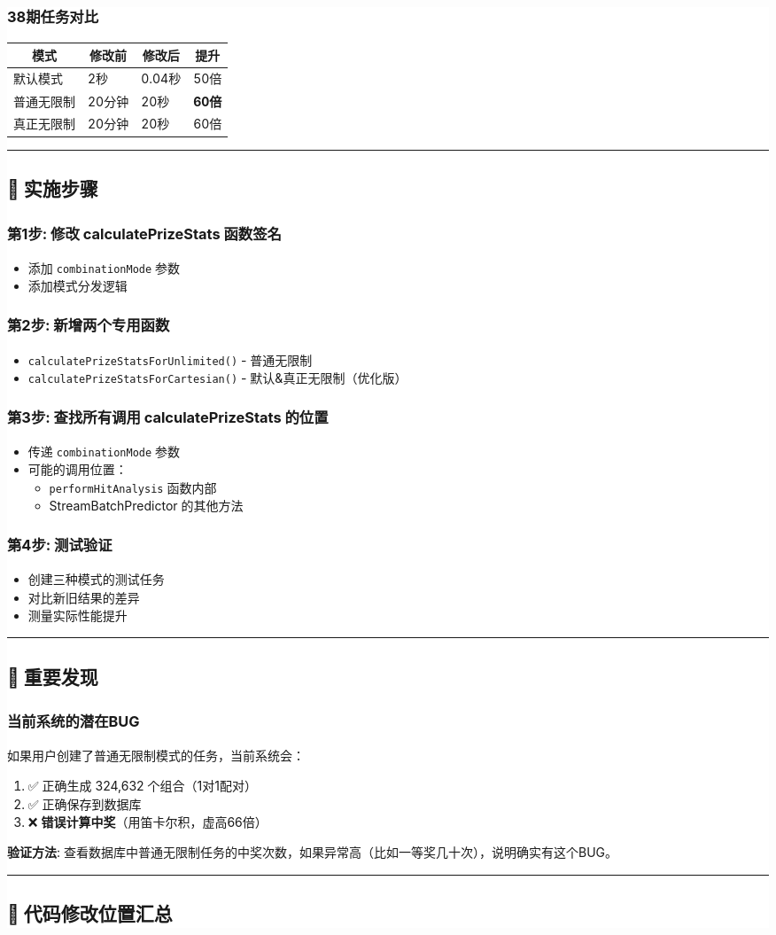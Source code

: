 ### 38期任务对比

| 模式 | 修改前 | 修改后 | 提升 |
|------|--------|--------|------|
| 默认模式 | 2秒 | 0.04秒 | 50倍 |
| 普通无限制 | 20分钟 | 20秒 | **60倍** |
| 真正无限制 | 20分钟 | 20秒 | 60倍 |

---

## 🎯 实施步骤

### 第1步: 修改 calculatePrizeStats 函数签名
- 添加 `combinationMode` 参数
- 添加模式分发逻辑

### 第2步: 新增两个专用函数
- `calculatePrizeStatsForUnlimited()` - 普通无限制
- `calculatePrizeStatsForCartesian()` - 默认&真正无限制（优化版）

### 第3步: 查找所有调用 calculatePrizeStats 的位置
- 传递 `combinationMode` 参数
- 可能的调用位置：
  - `performHitAnalysis` 函数内部
  - StreamBatchPredictor 的其他方法

### 第4步: 测试验证
- 创建三种模式的测试任务
- 对比新旧结果的差异
- 测量实际性能提升

---

## 🚨 重要发现

### 当前系统的潜在BUG

如果用户创建了普通无限制模式的任务，当前系统会：
1. ✅ 正确生成 324,632 个组合（1对1配对）
2. ✅ 正确保存到数据库
3. ❌ **错误计算中奖**（用笛卡尔积，虚高66倍）

**验证方法**:
查看数据库中普通无限制任务的中奖次数，如果异常高（比如一等奖几十次），说明确实有这个BUG。

---

## 📝 代码修改位置汇总
